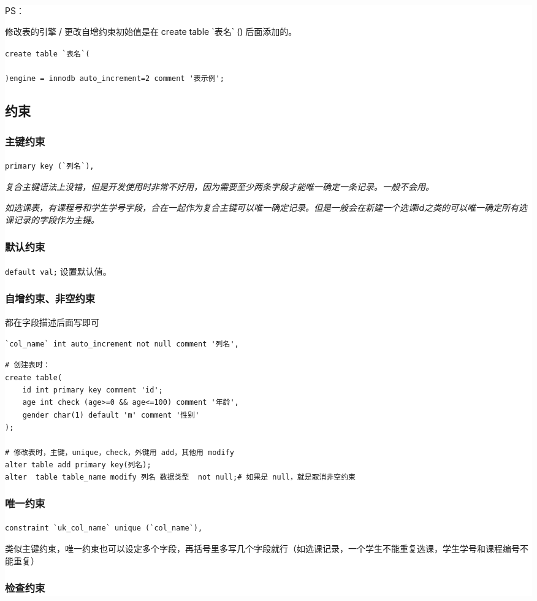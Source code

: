 PS： 

修改表的引擎 / 更改自增约束初始值是在 create table \`表名\` () 后面添加的。

```mysql
create table `表名`(

)engine = innodb auto_increment=2 comment '表示例';
```

## 约束

### 主键约束

```mysql
primary key (`列名`),
```

*复合主键语法上没错，但是开发使用时非常不好用，因为需要至少两条字段才能唯一确定一条记录。一般不会用。*

*如选课表，有课程号和学生学号字段，合在一起作为复合主键可以唯一确定记录。但是一般会在新建一个选课id之类的可以唯一确定所有选课记录的字段作为主键。*

### 默认约束

`default val;` 设置默认值。

### 自增约束、非空约束

都在字段描述后面写即可

```mysql
`col_name` int auto_increment not null comment '列名',
```

```mysql
# 创建表时：
create table(
    id int primary key comment 'id';
	age int check (age>=0 && age<=100) comment '年龄',
	gender char(1) default 'm' comment '性别'
);

# 修改表时，主键，unique，check，外键用 add，其他用 modify
alter table add primary key(列名);
alter  table table_name modify 列名 数据类型  not null;# 如果是 null，就是取消非空约束
```

### 唯一约束

```mysql
constraint `uk_col_name` unique (`col_name`),
```

类似主键约束，唯一约束也可以设定多个字段，再括号里多写几个字段就行（如选课记录，一个学生不能重复选课，学生学号和课程编号不能重复）

### 检查约束
